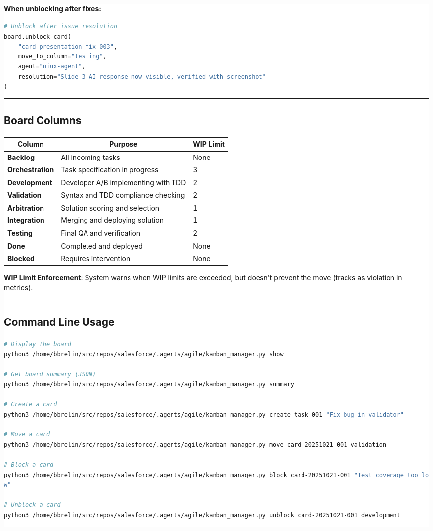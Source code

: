 **When unblocking after fixes:**

```python
# Unblock after issue resolution
board.unblock_card(
    "card-presentation-fix-003",
    move_to_column="testing",
    agent="uiux-agent",
    resolution="Slide 3 AI response now visible, verified with screenshot"
)
```

---

## Board Columns

| Column | Purpose | WIP Limit |
|--------|---------|-----------|
| **Backlog** | All incoming tasks | None |
| **Orchestration** | Task specification in progress | 3 |
| **Development** | Developer A/B implementing with TDD | 2 |
| **Validation** | Syntax and TDD compliance checking | 2 |
| **Arbitration** | Solution scoring and selection | 1 |
| **Integration** | Merging and deploying solution | 1 |
| **Testing** | Final QA and verification | 2 |
| **Done** | Completed and deployed | None |
| **Blocked** | Requires intervention | None |

**WIP Limit Enforcement**: System warns when WIP limits are exceeded, but doesn't prevent the move (tracks as violation in metrics).

---

## Command Line Usage

```bash
# Display the board
python3 /home/bbrelin/src/repos/salesforce/.agents/agile/kanban_manager.py show

# Get board summary (JSON)
python3 /home/bbrelin/src/repos/salesforce/.agents/agile/kanban_manager.py summary

# Create a card
python3 /home/bbrelin/src/repos/salesforce/.agents/agile/kanban_manager.py create task-001 "Fix bug in validator"

# Move a card
python3 /home/bbrelin/src/repos/salesforce/.agents/agile/kanban_manager.py move card-20251021-001 validation

# Block a card
python3 /home/bbrelin/src/repos/salesforce/.agents/agile/kanban_manager.py block card-20251021-001 "Test coverage too low"

# Unblock a card
python3 /home/bbrelin/src/repos/salesforce/.agents/agile/kanban_manager.py unblock card-20251021-001 development
```

---